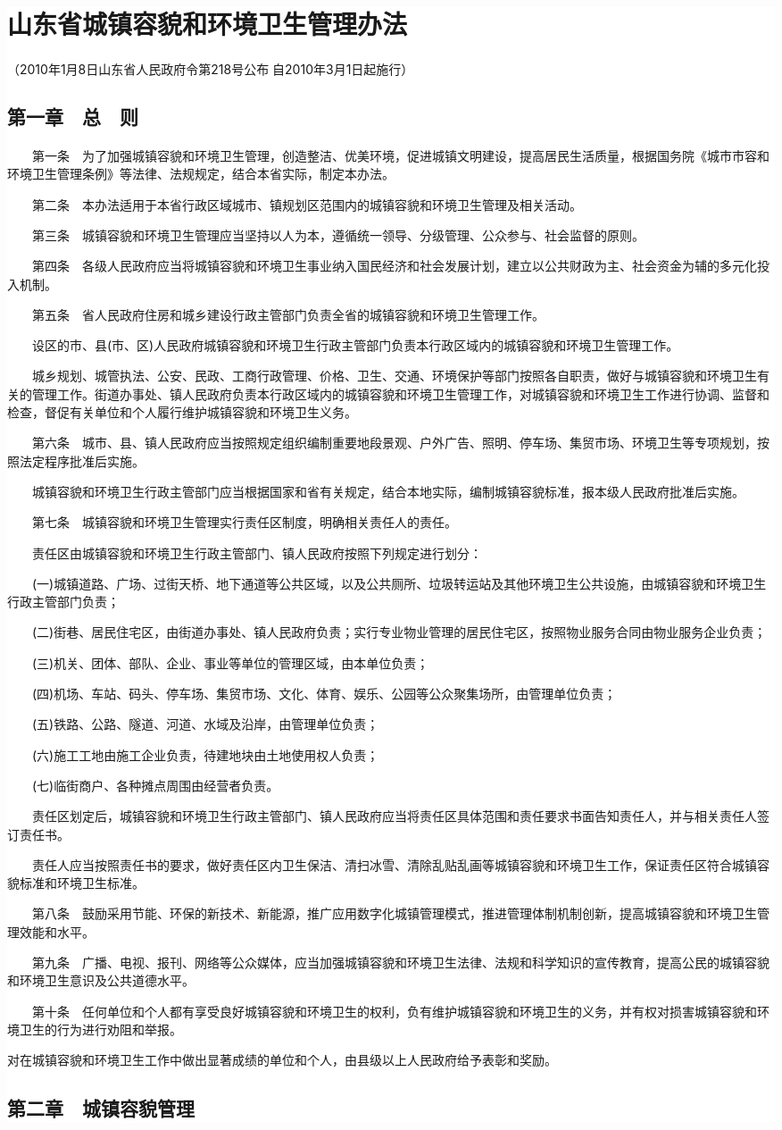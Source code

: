 # 山东省城镇容貌和环境卫生管理办法

（2010年1月8日山东省人民政府令第218号公布 自2010年3月1日起施行）



## 第一章　总　则

 

　　第一条　为了加强城镇容貌和环境卫生管理，创造整洁、优美环境，促进城镇文明建设，提高居民生活质量，根据国务院《城市市容和环境卫生管理条例》等法律、法规规定，结合本省实际，制定本办法。

　　第二条　本办法适用于本省行政区域城市、镇规划区范围内的城镇容貌和环境卫生管理及相关活动。

　　第三条　城镇容貌和环境卫生管理应当坚持以人为本，遵循统一领导、分级管理、公众参与、社会监督的原则。

　　第四条　各级人民政府应当将城镇容貌和环境卫生事业纳入国民经济和社会发展计划，建立以公共财政为主、社会资金为辅的多元化投入机制。

　　第五条　省人民政府住房和城乡建设行政主管部门负责全省的城镇容貌和环境卫生管理工作。

　　设区的市、县(市、区)人民政府城镇容貌和环境卫生行政主管部门负责本行政区域内的城镇容貌和环境卫生管理工作。

　　城乡规划、城管执法、公安、民政、工商行政管理、价格、卫生、交通、环境保护等部门按照各自职责，做好与城镇容貌和环境卫生有关的管理工作。街道办事处、镇人民政府负责本行政区域内的城镇容貌和环境卫生管理工作，对城镇容貌和环境卫生工作进行协调、监督和检查，督促有关单位和个人履行维护城镇容貌和环境卫生义务。

　　第六条　城市、县、镇人民政府应当按照规定组织编制重要地段景观、户外广告、照明、停车场、集贸市场、环境卫生等专项规划，按照法定程序批准后实施。

　　城镇容貌和环境卫生行政主管部门应当根据国家和省有关规定，结合本地实际，编制城镇容貌标准，报本级人民政府批准后实施。

　　第七条　城镇容貌和环境卫生管理实行责任区制度，明确相关责任人的责任。

　　责任区由城镇容貌和环境卫生行政主管部门、镇人民政府按照下列规定进行划分：

　　(一)城镇道路、广场、过街天桥、地下通道等公共区域，以及公共厕所、垃圾转运站及其他环境卫生公共设施，由城镇容貌和环境卫生行政主管部门负责；

　　(二)街巷、居民住宅区，由街道办事处、镇人民政府负责；实行专业物业管理的居民住宅区，按照物业服务合同由物业服务企业负责；

　　(三)机关、团体、部队、企业、事业等单位的管理区域，由本单位负责；

　　(四)机场、车站、码头、停车场、集贸市场、文化、体育、娱乐、公园等公众聚集场所，由管理单位负责；

　　(五)铁路、公路、隧道、河道、水域及沿岸，由管理单位负责；

　　(六)施工工地由施工企业负责，待建地块由土地使用权人负责；

　　(七)临街商户、各种摊点周围由经营者负责。

　　责任区划定后，城镇容貌和环境卫生行政主管部门、镇人民政府应当将责任区具体范围和责任要求书面告知责任人，并与相关责任人签订责任书。

　　责任人应当按照责任书的要求，做好责任区内卫生保洁、清扫冰雪、清除乱贴乱画等城镇容貌和环境卫生工作，保证责任区符合城镇容貌标准和环境卫生标准。

　　第八条　鼓励采用节能、环保的新技术、新能源，推广应用数字化城镇管理模式，推进管理体制机制创新，提高城镇容貌和环境卫生管理效能和水平。

　　第九条　广播、电视、报刊、网络等公众媒体，应当加强城镇容貌和环境卫生法律、法规和科学知识的宣传教育，提高公民的城镇容貌和环境卫生意识及公共道德水平。

　　第十条　任何单位和个人都有享受良好城镇容貌和环境卫生的权利，负有维护城镇容貌和环境卫生的义务，并有权对损害城镇容貌和环境卫生的行为进行劝阻和举报。

对在城镇容貌和环境卫生工作中做出显著成绩的单位和个人，由县级以上人民政府给予表彰和奖励。

 

## 第二章　城镇容貌管理
